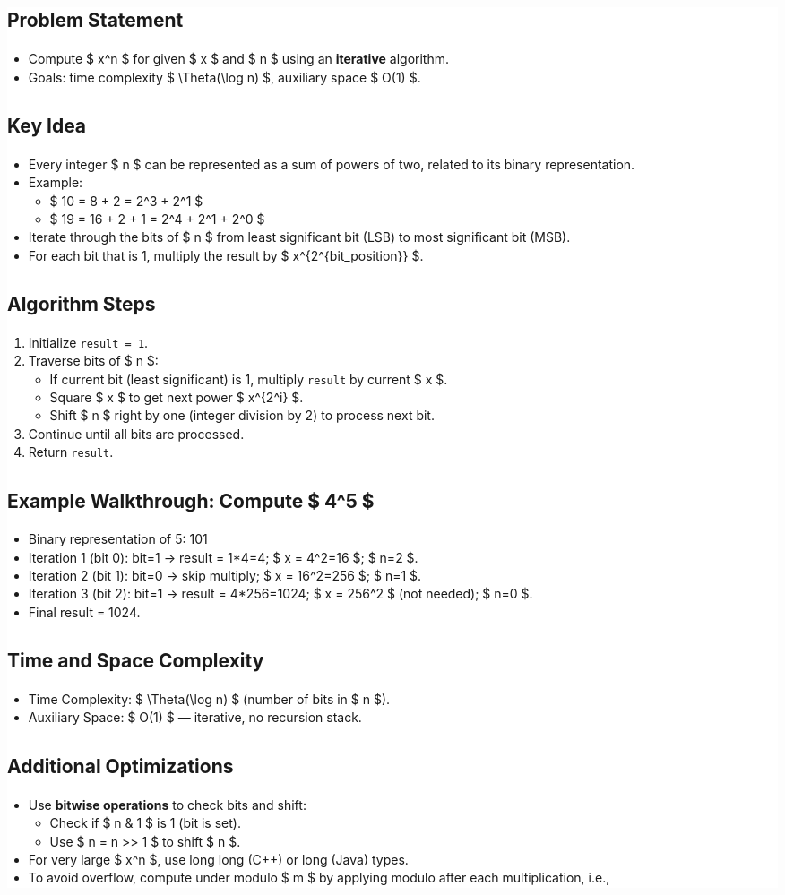 ## Problem Statement

- Compute \$ x^n \$ for given \$ x \$ and \$ n \$ using an **iterative** algorithm.
- Goals: time complexity \$ \Theta(\log n) \$, auxiliary space \$ O(1) \$.


## Key Idea

- Every integer \$ n \$ can be represented as a sum of powers of two, related to its binary representation.
- Example:
    - \$ 10 = 8 + 2 = 2^3 + 2^1 \$
    - \$ 19 = 16 + 2 + 1 = 2^4 + 2^1 + 2^0 \$
- Iterate through the bits of \$ n \$ from least significant bit (LSB) to most significant bit (MSB).
- For each bit that is 1, multiply the result by \$ x^{2^{bit\_position}} \$.


## Algorithm Steps

1. Initialize `result = 1`.
2. Traverse bits of \$ n \$:
    - If current bit (least significant) is 1, multiply `result` by current \$ x \$.
    - Square \$ x \$ to get next power \$ x^{2^i} \$.
    - Shift \$ n \$ right by one (integer division by 2) to process next bit.
3. Continue until all bits are processed.
4. Return `result`.

## Example Walkthrough: Compute \$ 4^5 \$

- Binary representation of 5: 101
- Iteration 1 (bit 0): bit=1 → result = 1*4=4; \$ x = 4^2=16 \$; \$ n=2 \$.
- Iteration 2 (bit 1): bit=0 → skip multiply; \$ x = 16^2=256 \$; \$ n=1 \$.
- Iteration 3 (bit 2): bit=1 → result = 4*256=1024; \$ x = 256^2 \$ (not needed); \$ n=0 \$.
- Final result = 1024.


## Time and Space Complexity

- Time Complexity: \$ \Theta(\log n) \$ (number of bits in \$ n \$).
- Auxiliary Space: \$ O(1) \$ — iterative, no recursion stack.


## Additional Optimizations

- Use **bitwise operations** to check bits and shift:
    - Check if \$ n \& 1 \$ is 1 (bit is set).
    - Use \$ n = n >> 1 \$ to shift \$ n \$.
- For very large \$ x^n \$, use long long (C++) or long (Java) types.
- To avoid overflow, compute under modulo \$ m \$ by applying modulo after each multiplication, i.e.,
